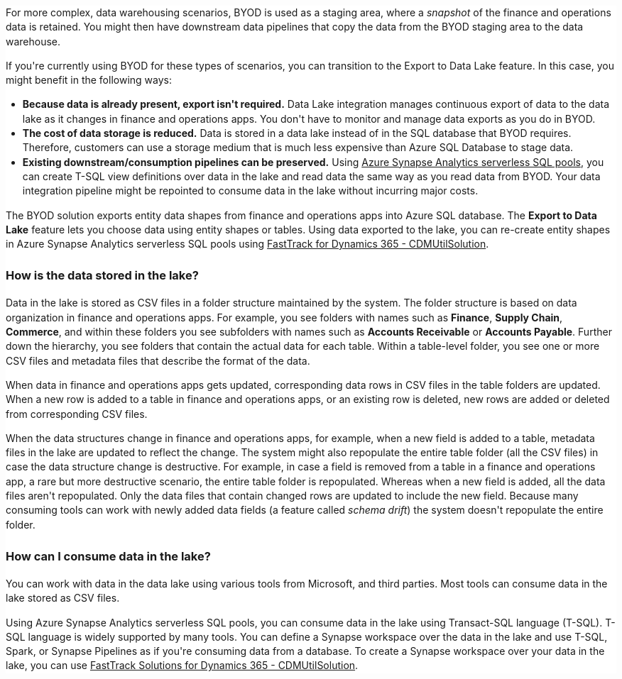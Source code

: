 For more complex, data warehousing scenarios, BYOD is used as a staging area, where a *snapshot* of the finance and operations data is retained. You might then have downstream data pipelines that copy the data from the BYOD staging area to the data warehouse.

If you're currently using BYOD for these types of scenarios, you can transition to the Export to Data Lake feature. In this case, you might benefit in the following ways:

- **Because data is already present, export isn't required.** Data Lake integration manages continuous export of data to the data lake as it changes in finance and operations apps. You don't have to monitor and manage data exports as you do in BYOD.
- **The cost of data storage is reduced.** Data is stored in a data lake instead of in the SQL database that BYOD requires. Therefore, customers can use a storage medium that is much less expensive than Azure SQL Database to stage data.
- **Existing downstream/consumption pipelines can be preserved.** Using [Azure Synapse Analytics serverless SQL pools](/azure/synapse-analytics/sql/on-demand-workspace-overview), you can create T-SQL view definitions over data in the lake and read data the same way as you read data from BYOD. Your data integration pipeline might be repointed to consume data in the lake without incurring major costs. 

The BYOD solution exports entity data shapes from finance and operations apps into Azure SQL database. The **Export to Data Lake** feature lets you choose data using entity shapes or tables. Using data exported to the lake, you can re-create entity shapes in Azure Synapse Analytics serverless SQL pools using [FastTrack for Dynamics 365 - CDMUtilSolution](https://github.com/microsoft/Dynamics-365-FastTrack-Implementation-Assets/tree/master/Analytics/CDMUtilSolution).  

### How is the data stored in the lake?
Data in the lake is stored as CSV files in a folder structure maintained by the system. The folder structure is based on data organization in finance and operations apps. For example, you see folders with names such as **Finance**, **Supply Chain**, **Commerce**, and within these folders you see subfolders with names such as **Accounts Receivable** or **Accounts Payable**. Further down the hierarchy, you see folders that contain the actual data for each table. Within a table-level folder, you see one or more CSV files and metadata files that describe the format of the data. 

When data in finance and operations apps gets updated, corresponding data rows in CSV files in the table folders are updated. When a new row is added to a table in finance and operations apps, or an existing row is deleted, new rows are added or deleted from corresponding CSV files. 

When the data structures change in finance and operations apps, for example, when a new field is added to a table, metadata files in the lake are updated to reflect the change. The system might also repopulate the entire table folder (all the CSV files) in case the data structure change is destructive. For example, in case a field is removed from a table in a finance and operations app, a rare but more destructive scenario, the entire table folder is repopulated. Whereas when a new field is added, all the data files aren't repopulated. Only the data files that contain changed rows are updated to include the new field. Because many consuming tools can work with newly added data fields (a feature called *schema drift*) the system doesn't repopulate the entire folder.  

### How can I consume data in the lake?
You can work with data in the data lake using various tools from Microsoft, and third parties. Most tools can consume data in the lake stored as CSV files.  

Using Azure Synapse Analytics serverless SQL pools, you can consume data in the lake using Transact-SQL language (T-SQL). T-SQL language is widely supported by many tools. You can define a Synapse workspace over the data in the lake and use T-SQL, Spark, or Synapse Pipelines as if you're consuming data from a database. To create a Synapse workspace over your data in the lake, you can use [FastTrack Solutions for Dynamics 365 - CDMUtilSolution](https://github.com/microsoft/Dynamics-365-FastTrack-Implementation-Assets/tree/master/Analytics/CDMUtilSolution).
